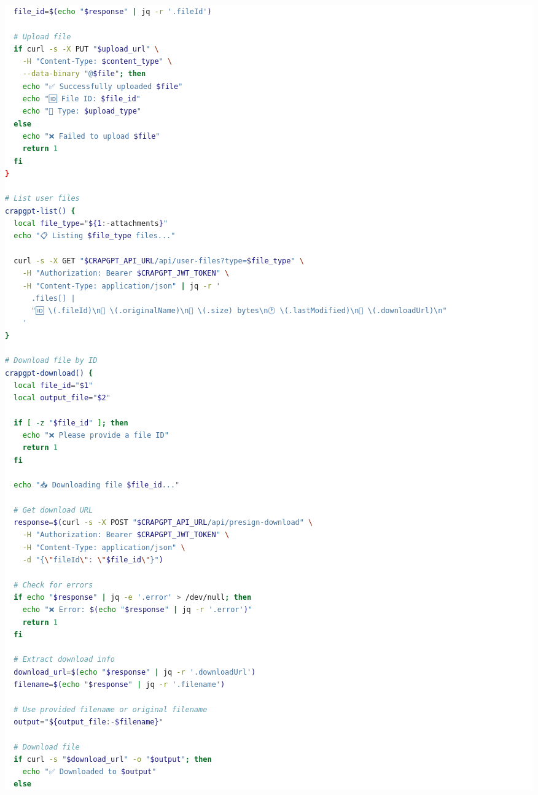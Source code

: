 ```bash
  file_id=$(echo "$response" | jq -r '.fileId')
  
  # Upload file
  if curl -s -X PUT "$upload_url" \
    -H "Content-Type: $content_type" \
    --data-binary "@$file"; then
    echo "✅ Successfully uploaded $file"
    echo "🆔 File ID: $file_id"
    echo "📂 Type: $upload_type"
  else
    echo "❌ Failed to upload $file"
    return 1
  fi
}

# List user files
crapgpt-list() {
  local file_type="${1:-attachments}"
  echo "📋 Listing $file_type files..."
  
  curl -s -X GET "$CRAPGPT_API_URL/api/user-files?type=$file_type" \
    -H "Authorization: Bearer $CRAPGPT_JWT_TOKEN" \
    -H "Content-Type: application/json" | jq -r '
      .files[] | 
      "🆔 \(.fileId)\n📁 \(.originalName)\n📏 \(.size) bytes\n🕐 \(.lastModified)\n🔗 \(.downloadUrl)\n"
    '
}

# Download file by ID
crapgpt-download() {
  local file_id="$1"
  local output_file="$2"
  
  if [ -z "$file_id" ]; then
    echo "❌ Please provide a file ID"
    return 1
  fi
  
  echo "📥 Downloading file $file_id..."
  
  # Get download URL
  response=$(curl -s -X POST "$CRAPGPT_API_URL/api/presign-download" \
    -H "Authorization: Bearer $CRAPGPT_JWT_TOKEN" \
    -H "Content-Type: application/json" \
    -d "{\"fileId\": \"$file_id\"}")
  
  # Check for errors
  if echo "$response" | jq -e '.error' > /dev/null; then
    echo "❌ Error: $(echo "$response" | jq -r '.error')"
    return 1
  fi
  
  # Extract download info
  download_url=$(echo "$response" | jq -r '.downloadUrl')
  filename=$(echo "$response" | jq -r '.filename')
  
  # Use provided filename or original filename
  output="${output_file:-$filename}"
  
  # Download file
  if curl -s "$download_url" -o "$output"; then
    echo "✅ Downloaded to $output"
  else
```